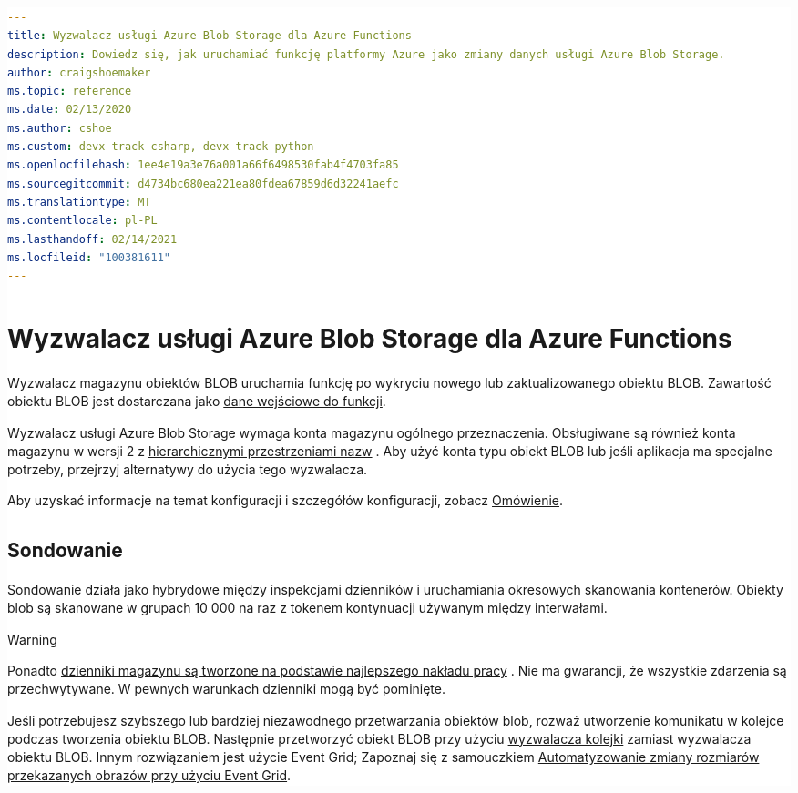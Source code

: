 ```yaml
---
title: Wyzwalacz usługi Azure Blob Storage dla Azure Functions
description: Dowiedz się, jak uruchamiać funkcję platformy Azure jako zmiany danych usługi Azure Blob Storage.
author: craigshoemaker
ms.topic: reference
ms.date: 02/13/2020
ms.author: cshoe
ms.custom: devx-track-csharp, devx-track-python
ms.openlocfilehash: 1ee4e19a3e76a001a66f6498530fab4f4703fa85
ms.sourcegitcommit: d4734bc680ea221ea80fdea67859d6d32241aefc
ms.translationtype: MT
ms.contentlocale: pl-PL
ms.lasthandoff: 02/14/2021
ms.locfileid: "100381611"
---
```

# <a name="azure-blob-storage-trigger-for-azure-functions"></a>Wyzwalacz usługi Azure Blob Storage dla Azure Functions

Wyzwalacz magazynu obiektów BLOB uruchamia funkcję po wykryciu nowego lub zaktualizowanego obiektu BLOB. Zawartość obiektu BLOB jest dostarczana jako [dane wejściowe do funkcji](./functions-bindings-storage-blob-input.md).

Wyzwalacz usługi Azure Blob Storage wymaga konta magazynu ogólnego przeznaczenia. Obsługiwane są również konta magazynu w wersji 2 z [hierarchicznymi przestrzeniami nazw](../storage/blobs/data-lake-storage-namespace.md) . Aby użyć konta typu obiekt BLOB lub jeśli aplikacja ma specjalne potrzeby, przejrzyj alternatywy do użycia tego wyzwalacza.

Aby uzyskać informacje na temat konfiguracji i szczegółów konfiguracji, zobacz [Omówienie](./functions-bindings-storage-blob.md).

## <a name="polling"></a>Sondowanie

Sondowanie działa jako hybrydowe między inspekcjami dzienników i uruchamiania okresowych skanowania kontenerów. Obiekty blob są skanowane w grupach 10 000 na raz z tokenem kontynuacji używanym między interwałami.

> [!WARNING]
> Ponadto [dzienniki magazynu są tworzone na podstawie najlepszego nakładu pracy](/rest/api/storageservices/About-Storage-Analytics-Logging) . Nie ma gwarancji, że wszystkie zdarzenia są przechwytywane. W pewnych warunkach dzienniki mogą być pominięte.
> 
> Jeśli potrzebujesz szybszego lub bardziej niezawodnego przetwarzania obiektów blob, rozważ utworzenie [komunikatu w kolejce](../storage/queues/storage-dotnet-how-to-use-queues.md) podczas tworzenia obiektu BLOB. Następnie przetworzyć obiekt BLOB przy użyciu [wyzwalacza kolejki](functions-bindings-storage-queue.md) zamiast wyzwalacza obiektu BLOB. Innym rozwiązaniem jest użycie Event Grid; Zapoznaj się z samouczkiem [Automatyzowanie zmiany rozmiarów przekazanych obrazów przy użyciu Event Grid](../event-grid/resize-images-on-storage-blob-upload-event.md).
>

